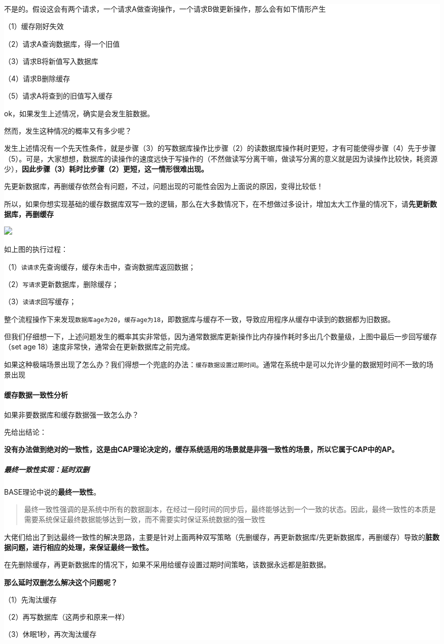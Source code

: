 不是的。假设这会有两个请求，一个请求A做查询操作，一个请求B做更新操作，那么会有如下情形产生

（1）缓存刚好失效

（2）请求A查询数据库，得一个旧值

（3）请求B将新值写入数据库

（4）请求B删除缓存

（5）请求A将查到的旧值写入缓存

ok，如果发生上述情况，确实是会发生脏数据。

然而，发生这种情况的概率又有多少呢？

发生上述情况有一个先天性条件，就是步骤（3）的写数据库操作比步骤（2）的读数据库操作耗时更短，才有可能使得步骤（4）先于步骤（5）。可是，大家想想，数据库的读操作的速度远快于写操作的（不然做读写分离干嘛，做读写分离的意义就是因为读操作比较快，耗资源少），**因此步骤（3）耗时比步骤（2）更短，这一情形很难出现。**

先更新数据库，再删缓存依然会有问题，不过，问题出现的可能性会因为上面说的原因，变得比较低！

所以，如果你想实现基础的缓存数据库双写一致的逻辑，那么在大多数情况下，在不想做过多设计，增加太大工作量的情况下，请**先更新数据库，再删缓存**

![](https://image-1300760561.cos.ap-beijing.myqcloud.com/bgyq-blog/缓存脏数据-3.png)

如上图的执行过程：

（1）`读请求`先查询缓存，缓存未击中，查询数据库返回数据；

（2）`写请求`更新数据库，删除缓存；

（3）`读请求`回写缓存；

整个流程操作下来发现`数据库age为20`，`缓存age为18`，即数据库与缓存不一致，导致应用程序从缓存中读到的数据都为旧数据。

但我们仔细想一下，上述问题发生的概率其实非常低，因为通常数据库更新操作比内存操作耗时多出几个数量级，上图中最后一步回写缓存（set age 18）速度非常快，通常会在更新数据库之前完成。

如果这种极端场景出现了怎么办？我们得想一个兜底的办法：`缓存数据设置过期时间`。通常在系统中是可以允许少量的数据短时间不一致的场景出现

#### 缓存数据一致性分析

如果非要数据库和缓存数据强一致怎么办？

先给出结论：

**没有办法做到绝对的一致性，这是由CAP理论决定的，缓存系统适用的场景就是非强一致性的场景，所以它属于CAP中的AP。**

##### 最终一致性实现：延时双删

BASE理论中说的**最终一致性**。

> 最终一致性强调的是系统中所有的数据副本，在经过一段时间的同步后，最终能够达到一个一致的状态。因此，最终一致性的本质是需要系统保证最终数据能够达到一致，而不需要实时保证系统数据的强一致性

大佬们给出了到达最终一致性的解决思路，主要是针对上面两种双写策略（先删缓存，再更新数据库/先更新数据库，再删缓存）导致的**脏数据问题，进行相应的处理，来保证最终一致性。**

在先删除缓存，再更新数据库的情况下，如果不采用给缓存设置过期时间策略，该数据永远都是脏数据。

**那么延时双删怎么解决这个问题呢？**

（1）先淘汰缓存

（2）再写数据库（这两步和原来一样）

（3）休眠1秒，再次淘汰缓存
